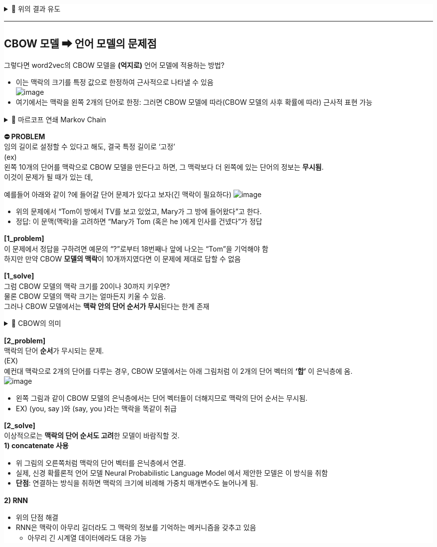 <details><summary>📜 위의 결과 유도</summary></details>       
 
----

## CBOW 모델 ➡ 언어 모델의 문제점
그렇다면 word2vec의 CBOW 모델을 **(억지로)** 언어 모델에 적용하는 방법?       
* 이는 맥락의 크기를 특정 값으로 한정하여 근사적으로 나타낼 수 있음     
![image](https://user-images.githubusercontent.com/76824611/130865129-39abea18-f827-4850-969d-698bf3d34a85.png)
* 여기에서는 맥락을 왼쪽 2개의 단어로 한정: 그러면 CBOW 모델에 따라(CBOW 모델의 사후 확률에 따라) 근사적 표현 가능

<details><summary>📜 마르코프 연쇄 Markov Chain</summary></details>       
 
  
  
**⛔ PROBLEM**        
임의 길이로 설정할 수 있다고 해도, 결국 특정 길이로 ‘고정’      
(ex)       
왼쪽 10개의 단어를 맥락으로 CBOW 모델을 만든다고 하면, 그 맥락보다 더 왼쪽에 있는 단어의 정보는 **무시됨**.       
이것이 문제가 될 때가 있는 데,       

예를들어 아래와 같이 ?에 들어갈 단어 문제가 있다고 보자(긴 맥락이 필요하다)
![image](https://user-images.githubusercontent.com/76824611/130865484-7d083b08-0712-43fc-83a3-b5466d743918.png)
* 위의 문제에서 “Tom이 방에서 TV를 보고 있었고, Mary가 그 방에 들어왔다”고 한다.      
* 정답: 이 문맥(맥락)을 고려하면 “Mary가 Tom (혹은 he )에게 인사를 건넸다”가 정답        

**[1_problem]**     
이 문제에서 정답을 구하려면 예문의 “?”로부터 18번째나 앞에 나오는 “Tom”을 기억해야 함      
하지만 만약 CBOW **모델의 맥락**이 10개까지였다면 이 문제에 제대로 답할 수 없음        

**[1_solve]**    
그럼 CBOW 모델의 맥락 크기를 20이나 30까지 키우면?     
물론 CBOW 모델의 맥락 크기는 얼마든지 키울 수 있음.    
그러나 CBOW 모델에서는 **맥락 안의 단어 순서가 무시**된다는 한계 존재       

<details><summary>📜 CBOW의 의미 </summary></details> 

**[2_problem]**    
맥락의 단어 **순서**가 무시되는 문제.       
(EX)      
예컨대 맥락으로 2개의 단어를 다루는 경우, CBOW 모델에서는 아래 그림처럼 이 2개의 단어 벡터의 **‘합’** 이 은닉층에 옴.     
![image](https://user-images.githubusercontent.com/76824611/130866132-d1c86c51-b90a-4164-a247-5336a757e08a.png)
* 왼쪽 그림과 같이 CBOW 모델의 은닉층에서는 단어 벡터들이 더해지므로 맥락의 단어 순서는 무시됨.         
* EX) (you, say )와 (say, you )라는 맥락을 똑같이 취급

**[2_solve]**    
이상적으로는 **맥락의 단어 순서도 고려**한 모델이 바람직할 것.     
**1) concatenate 사용**      
* 위 그림의 오른쪽처럼 맥락의 단어 벡터를 은닉층에서 연결.        
* 실제, 신경 확률론적 언어 모델 Neural Probabilistic Language Model 에서 제안한 모델은 이 방식을 취함     
* **단점**: 연결하는 방식을 취하면 맥락의 크기에 비례해 가중치 매개변수도 늘어나게 됨.     

**2) RNN**      
* 위의 단점 해결      
* RNN은 맥락이 아무리 길더라도 그 맥락의 정보를 기억하는 메커니즘을 갖추고 있음    
   * 아무리 긴 시계열 데이터에라도 대응 가능
